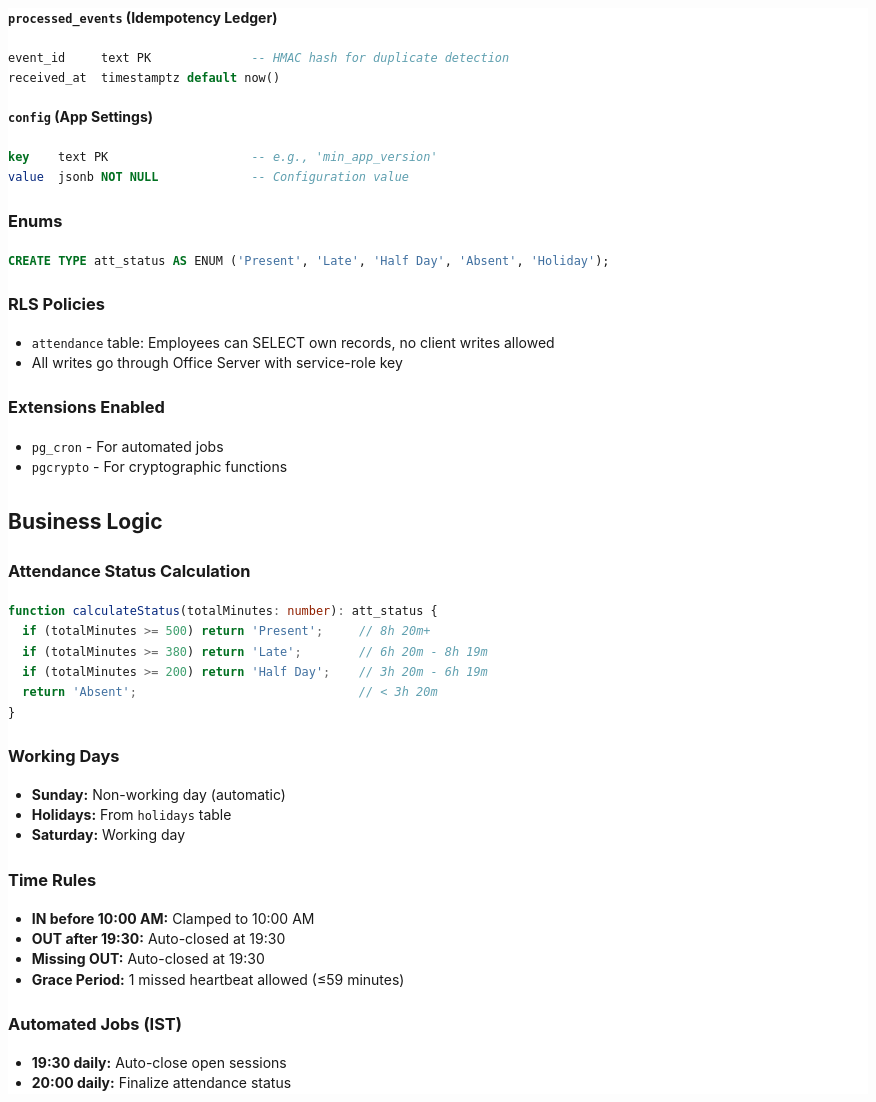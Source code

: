 #### `processed_events` (Idempotency Ledger)
```sql
event_id     text PK              -- HMAC hash for duplicate detection
received_at  timestamptz default now()
```

#### `config` (App Settings)
```sql
key    text PK                    -- e.g., 'min_app_version'
value  jsonb NOT NULL             -- Configuration value
```

### Enums
```sql
CREATE TYPE att_status AS ENUM ('Present', 'Late', 'Half Day', 'Absent', 'Holiday');
```

### RLS Policies
- `attendance` table: Employees can SELECT own records, no client writes allowed
- All writes go through Office Server with service-role key

### Extensions Enabled
- `pg_cron` - For automated jobs
- `pgcrypto` - For cryptographic functions

## Business Logic

### Attendance Status Calculation
```typescript
function calculateStatus(totalMinutes: number): att_status {
  if (totalMinutes >= 500) return 'Present';     // 8h 20m+
  if (totalMinutes >= 380) return 'Late';        // 6h 20m - 8h 19m  
  if (totalMinutes >= 200) return 'Half Day';    // 3h 20m - 6h 19m
  return 'Absent';                               // < 3h 20m
}
```

### Working Days
- **Sunday:** Non-working day (automatic)
- **Holidays:** From `holidays` table
- **Saturday:** Working day

### Time Rules
- **IN before 10:00 AM:** Clamped to 10:00 AM
- **OUT after 19:30:** Auto-closed at 19:30
- **Missing OUT:** Auto-closed at 19:30
- **Grace Period:** 1 missed heartbeat allowed (≤59 minutes)

### Automated Jobs (IST)
- **19:30 daily:** Auto-close open sessions
- **20:00 daily:** Finalize attendance status

